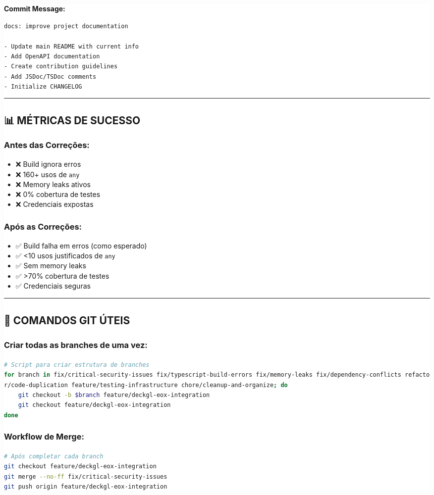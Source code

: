 **Commit Message:**
```
docs: improve project documentation

- Update main README with current info
- Add OpenAPI documentation
- Create contribution guidelines
- Add JSDoc/TSDoc comments
- Initialize CHANGELOG
```

---

## 📊 MÉTRICAS DE SUCESSO

### Antes das Correções:
- ❌ Build ignora erros
- ❌ 160+ usos de `any`
- ❌ Memory leaks ativos
- ❌ 0% cobertura de testes
- ❌ Credenciais expostas

### Após as Correções:
- ✅ Build falha em erros (como esperado)
- ✅ <10 usos justificados de `any`
- ✅ Sem memory leaks
- ✅ >70% cobertura de testes
- ✅ Credenciais seguras

---

## 🚀 COMANDOS GIT ÚTEIS

### Criar todas as branches de uma vez:
```bash
# Script para criar estrutura de branches
for branch in fix/critical-security-issues fix/typescript-build-errors fix/memory-leaks fix/dependency-conflicts refactor/code-duplication feature/testing-infrastructure chore/cleanup-and-organize; do
    git checkout -b $branch feature/deckgl-eox-integration
    git checkout feature/deckgl-eox-integration
done
```

### Workflow de Merge:
```bash
# Após completar cada branch
git checkout feature/deckgl-eox-integration
git merge --no-ff fix/critical-security-issues
git push origin feature/deckgl-eox-integration
```
